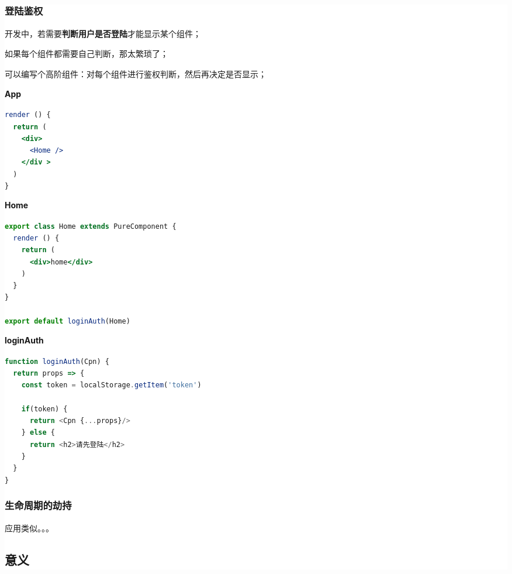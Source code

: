 ### 登陆鉴权

开发中，若需要**判断用户是否登陆**才能显示某个组件；

如果每个组件都需要自己判断，那太繁琐了；

可以编写个高阶组件：对每个组件进行鉴权判断，然后再决定是否显示；

**App**

```jsx
render () {
  return (
    <div>
      <Home />
    </div >
  )
}
```

**Home**

```jsx
export class Home extends PureComponent {
  render () {
    return (
      <div>home</div>
    )
  }
}

export default loginAuth(Home)
```

**loginAuth**

```js
function loginAuth(Cpn) {
  return props => {
    const token = localStorage.getItem('token')

    if(token) {
      return <Cpn {...props}/>
    } else {
      return <h2>请先登陆</h2>
    }
  }
}
```

### 生命周期的劫持

应用类似。。。

## 意义
